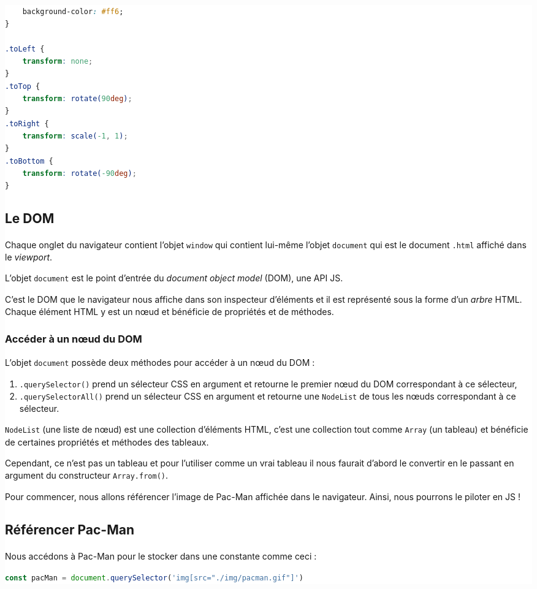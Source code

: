 ```css
    background-color: #ff6;
}

.toLeft {
    transform: none;
}
.toTop {
    transform: rotate(90deg);
}
.toRight {
    transform: scale(-1, 1);
}
.toBottom {
    transform: rotate(-90deg);
}
```

## Le DOM

Chaque onglet du navigateur contient l’objet `window` qui contient lui-même l’objet `document` qui est le document `.html` affiché dans le *viewport*. 

L’objet `document` est le point d’entrée du *document object model* (DOM), une API JS.

C’est le DOM que le navigateur nous affiche dans son inspecteur d’éléments et il est représenté sous la forme d’un *arbre* HTML. Chaque élément HTML y est un nœud et bénéficie de propriétés et de méthodes.

### Accéder à un nœud du DOM

L’objet `document` possède deux méthodes pour accéder à un nœud du DOM :

1. `.querySelector()` prend un sélecteur CSS en argument et retourne le premier nœud du DOM correspondant à ce sélecteur,
1. `.querySelectorAll()` prend un sélecteur CSS en argument et retourne une `NodeList` de tous les nœuds correspondant à ce sélecteur.

`NodeList` (une liste de nœud) est une collection d’éléments HTML, c’est une collection tout comme `Array` (un tableau) et bénéficie de certaines propriétés et méthodes des tableaux.

Cependant, ce n’est pas un tableau et pour l’utiliser comme un vrai tableau il nous faurait d’abord le convertir en le passant en argument du constructeur `Array.from()`.

Pour commencer, nous allons référencer l’image de Pac-Man affichée dans le navigateur. Ainsi, nous pourrons le piloter en JS !

## Référencer Pac-Man

Nous accédons à Pac-Man pour le stocker dans une constante comme ceci :

```js
const pacMan = document.querySelector('img[src="./img/pacman.gif"]')
```
